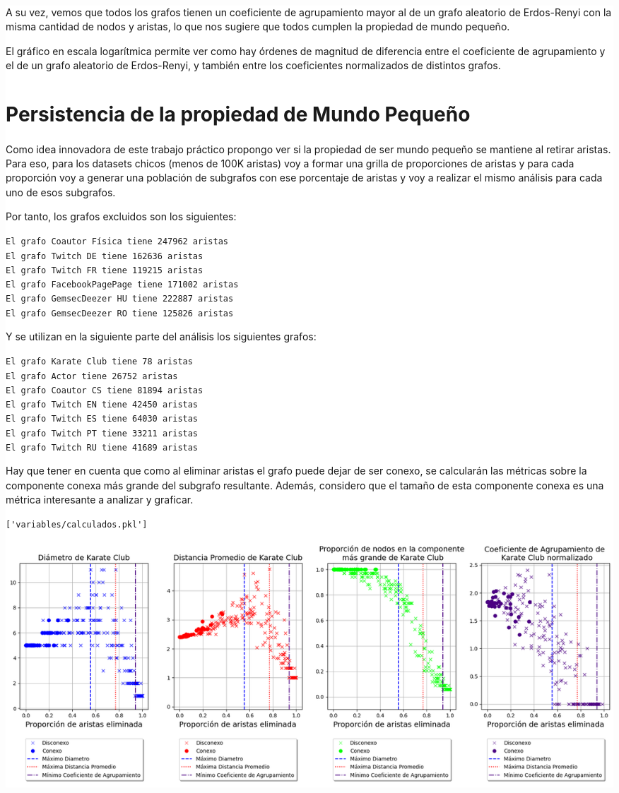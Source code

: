 

A su vez, vemos que todos los grafos tienen un coeficiente de agrupamiento mayor al de un grafo aleatorio de Erdos-Renyi con la misma cantidad de nodos y aristas, lo que nos sugiere que todos cumplen la propiedad de mundo pequeño.


El gráfico en escala logarítmica permite ver como hay órdenes de magnitud de diferencia entre el coeficiente de agrupamiento y el de un grafo aleatorio de Erdos-Renyi, y también entre los coeficientes normalizados de distintos grafos.

# Persistencia de la propiedad de Mundo Pequeño <a id="persistencia"></a>

Como idea innovadora de este trabajo práctico propongo ver si la propiedad de ser mundo pequeño se mantiene al retirar aristas. Para eso, para los datasets chicos (menos de 100K aristas) voy a formar una grilla de proporciones de aristas y para cada proporción voy a generar una población de subgrafos con ese porcentaje de aristas y voy a realizar el mismo análisis para cada uno de esos subgrafos.

Por tanto, los grafos excluidos son los siguientes:

    El grafo Coautor Física tiene 247962 aristas
    El grafo Twitch DE tiene 162636 aristas
    El grafo Twitch FR tiene 119215 aristas
    El grafo FacebookPagePage tiene 171002 aristas
    El grafo GemsecDeezer HU tiene 222887 aristas
    El grafo GemsecDeezer RO tiene 125826 aristas


Y se utilizan en la siguiente parte del análisis los siguientes grafos:

    El grafo Karate Club tiene 78 aristas
    El grafo Actor tiene 26752 aristas
    El grafo Coautor CS tiene 81894 aristas
    El grafo Twitch EN tiene 42450 aristas
    El grafo Twitch ES tiene 64030 aristas
    El grafo Twitch PT tiene 33211 aristas
    El grafo Twitch RU tiene 41689 aristas


Hay que tener en cuenta que como al eliminar aristas el grafo puede dejar de ser conexo, se calcularán las métricas sobre la componente conexa más grande del subgrafo resultante. Además, considero que el tamaño de esta componente conexa es una métrica interesante a analizar y graficar.




    ['variables/calculados.pkl']




    
![png](Informe%20Small%20World_files/Informe%20Small%20World_48_0.png)
    